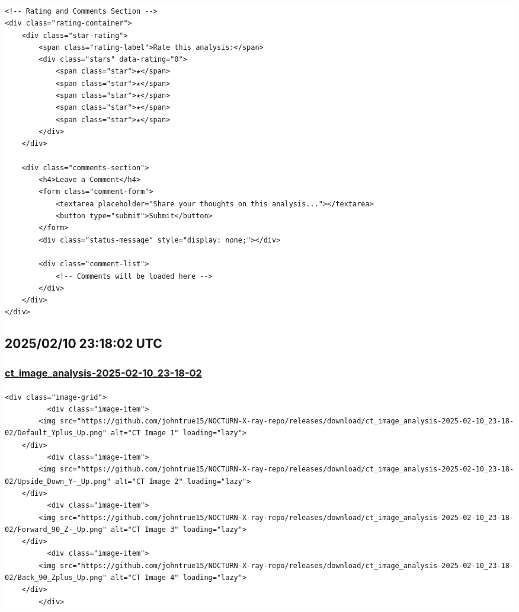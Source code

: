     <!-- Rating and Comments Section -->
    <div class="rating-container">
        <div class="star-rating">
            <span class="rating-label">Rate this analysis:</span>
            <div class="stars" data-rating="0">
                <span class="star">★</span>
                <span class="star">★</span>
                <span class="star">★</span>
                <span class="star">★</span>
                <span class="star">★</span>
            </div>
        </div>
        
        <div class="comments-section">
            <h4>Leave a Comment</h4>
            <form class="comment-form">
                <textarea placeholder="Share your thoughts on this analysis..."></textarea>
                <button type="submit">Submit</button>
            </form>
            <div class="status-message" style="display: none;"></div>
            
            <div class="comment-list">
                <!-- Comments will be loaded here -->
            </div>
        </div>
    </div>
</div>

<div class="timeline-separator"></div>

<div class="gallery-item" data-release-id="release-ct-image-analysis-2025-02-10-23-18-02" data-release-tag="ct_image_analysis-2025-02-10_23-18-02">
    <div class="gallery-header">
        <h2>2025/02/10 23:18:02 UTC</h2>
        <h3><a href="https://github.com/johntrue15/NOCTURN-X-ray-repo/releases/tag/ct_image_analysis-2025-02-10_23-18-02">ct_image_analysis-2025-02-10_23-18-02</a></h3>
    </div>
    
    <div class="image-grid">
              <div class="image-item">
            <img src="https://github.com/johntrue15/NOCTURN-X-ray-repo/releases/download/ct_image_analysis-2025-02-10_23-18-02/Default_Yplus_Up.png" alt="CT Image 1" loading="lazy">
        </div>
              <div class="image-item">
            <img src="https://github.com/johntrue15/NOCTURN-X-ray-repo/releases/download/ct_image_analysis-2025-02-10_23-18-02/Upside_Down_Y-_Up.png" alt="CT Image 2" loading="lazy">
        </div>
              <div class="image-item">
            <img src="https://github.com/johntrue15/NOCTURN-X-ray-repo/releases/download/ct_image_analysis-2025-02-10_23-18-02/Forward_90_Z-_Up.png" alt="CT Image 3" loading="lazy">
        </div>
              <div class="image-item">
            <img src="https://github.com/johntrue15/NOCTURN-X-ray-repo/releases/download/ct_image_analysis-2025-02-10_23-18-02/Back_90_Zplus_Up.png" alt="CT Image 4" loading="lazy">
        </div>
            </div>
    